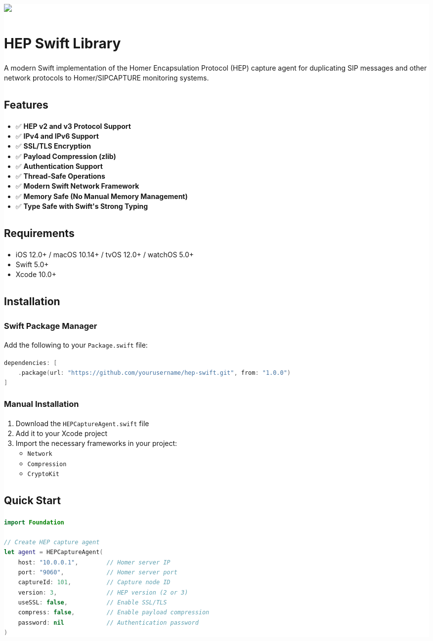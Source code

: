 <img src="https://user-images.githubusercontent.com/1423657/55069501-8348c400-5084-11e9-9931-fefe0f9874a7.png" width=200/>

# HEP Swift Library

A modern Swift implementation of the Homer Encapsulation Protocol (HEP) capture agent for duplicating SIP messages and other network protocols to Homer/SIPCAPTURE monitoring systems.

## Features

- ✅ **HEP v2 and v3 Protocol Support**
- ✅ **IPv4 and IPv6 Support**
- ✅ **SSL/TLS Encryption**
- ✅ **Payload Compression (zlib)**
- ✅ **Authentication Support**
- ✅ **Thread-Safe Operations**
- ✅ **Modern Swift Network Framework**
- ✅ **Memory Safe (No Manual Memory Management)**
- ✅ **Type Safe with Swift's Strong Typing**

## Requirements

- iOS 12.0+ / macOS 10.14+ / tvOS 12.0+ / watchOS 5.0+
- Swift 5.0+
- Xcode 10.0+

## Installation

### Swift Package Manager

Add the following to your `Package.swift` file:

```swift
dependencies: [
    .package(url: "https://github.com/yourusername/hep-swift.git", from: "1.0.0")
]
```

### Manual Installation

1. Download the `HEPCaptureAgent.swift` file
2. Add it to your Xcode project
3. Import the necessary frameworks in your project:
   - `Network`
   - `Compression`
   - `CryptoKit`

## Quick Start

```swift
import Foundation

// Create HEP capture agent
let agent = HEPCaptureAgent(
    host: "10.0.0.1",        // Homer server IP
    port: "9060",            // Homer server port
    captureId: 101,          // Capture node ID
    version: 3,              // HEP version (2 or 3)
    useSSL: false,           // Enable SSL/TLS
    compress: false,         // Enable payload compression
    password: nil            // Authentication password
)

```